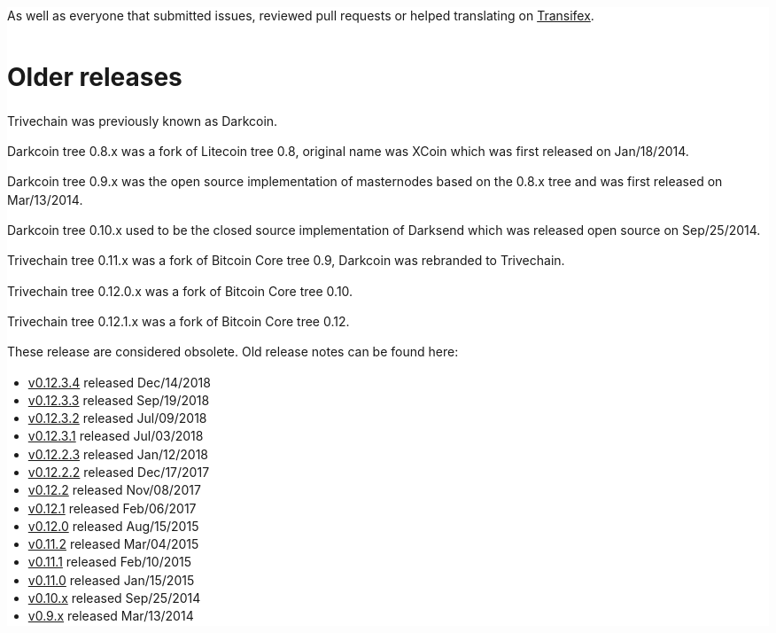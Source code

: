 As well as everyone that submitted issues, reviewed pull requests or helped translating on
[Transifex](https://www.transifex.com/projects/p/trivechain/).

Older releases
==============

Trivechain was previously known as Darkcoin.

Darkcoin tree 0.8.x was a fork of Litecoin tree 0.8, original name was XCoin
which was first released on Jan/18/2014.

Darkcoin tree 0.9.x was the open source implementation of masternodes based on
the 0.8.x tree and was first released on Mar/13/2014.

Darkcoin tree 0.10.x used to be the closed source implementation of Darksend
which was released open source on Sep/25/2014.

Trivechain tree 0.11.x was a fork of Bitcoin Core tree 0.9,
Darkcoin was rebranded to Trivechain.

Trivechain tree 0.12.0.x was a fork of Bitcoin Core tree 0.10.

Trivechain tree 0.12.1.x was a fork of Bitcoin Core tree 0.12.

These release are considered obsolete. Old release notes can be found here:

- [v0.12.3.4](https://github.com/trivechain/trivechain/blob/master/doc/release-notes/trivechain/release-notes-0.12.3.4.md) released Dec/14/2018
- [v0.12.3.3](https://github.com/trivechain/trivechain/blob/master/doc/release-notes/trivechain/release-notes-0.12.3.3.md) released Sep/19/2018
- [v0.12.3.2](https://github.com/trivechain/trivechain/blob/master/doc/release-notes/trivechain/release-notes-0.12.3.2.md) released Jul/09/2018
- [v0.12.3.1](https://github.com/trivechain/trivechain/blob/master/doc/release-notes/trivechain/release-notes-0.12.3.1.md) released Jul/03/2018
- [v0.12.2.3](https://github.com/trivechain/trivechain/blob/master/doc/release-notes/trivechain/release-notes-0.12.2.3.md) released Jan/12/2018
- [v0.12.2.2](https://github.com/trivechain/trivechain/blob/master/doc/release-notes/trivechain/release-notes-0.12.2.2.md) released Dec/17/2017
- [v0.12.2](https://github.com/trivechain/trivechain/blob/master/doc/release-notes/trivechain/release-notes-0.12.2.md) released Nov/08/2017
- [v0.12.1](https://github.com/trivechain/trivechain/blob/master/doc/release-notes/trivechain/release-notes-0.12.1.md) released Feb/06/2017
- [v0.12.0](https://github.com/trivechain/trivechain/blob/master/doc/release-notes/trivechain/release-notes-0.12.0.md) released Aug/15/2015
- [v0.11.2](https://github.com/trivechain/trivechain/blob/master/doc/release-notes/trivechain/release-notes-0.11.2.md) released Mar/04/2015
- [v0.11.1](https://github.com/trivechain/trivechain/blob/master/doc/release-notes/trivechain/release-notes-0.11.1.md) released Feb/10/2015
- [v0.11.0](https://github.com/trivechain/trivechain/blob/master/doc/release-notes/trivechain/release-notes-0.11.0.md) released Jan/15/2015
- [v0.10.x](https://github.com/trivechain/trivechain/blob/master/doc/release-notes/trivechain/release-notes-0.10.0.md) released Sep/25/2014
- [v0.9.x](https://github.com/trivechain/trivechain/blob/master/doc/release-notes/trivechain/release-notes-0.9.0.md) released Mar/13/2014

